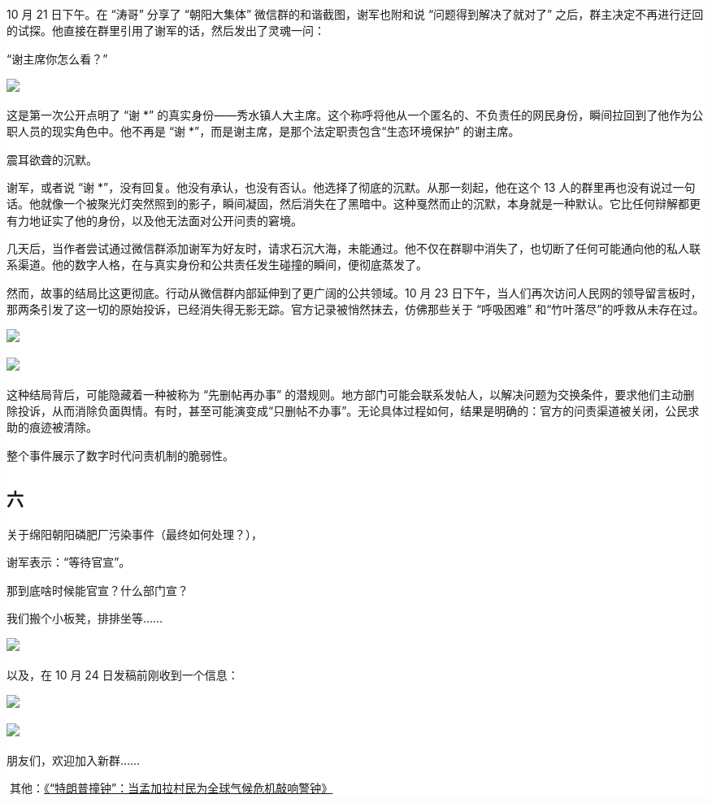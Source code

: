 10 月 21 日下午。在 “涛哥” 分享了 “朝阳大集体” 微信群的和谐截图，谢军也附和说 “问题得到解决了就对了” 之后，群主决定不再进行迂回的试探。他直接在群里引用了谢军的话，然后发出了灵魂一问：

“谢主席你怎么看？”

![](https://images.weserv.nl/?url=https%3A//chinadigitaltimes.net/chinese/files/2025/10/post-722121-68fc186626f4e.)

这是第一次公开点明了 “谢 \*” 的真实身份——秀水镇人大主席。这个称呼将他从一个匿名的、不负责任的网民身份，瞬间拉回到了他作为公职人员的现实角色中。他不再是 “谢 \*”，而是谢主席，是那个法定职责包含“生态环境保护” 的谢主席。

震耳欲聋的沉默。

谢军，或者说 “谢 \*”，没有回复。他没有承认，也没有否认。他选择了彻底的沉默。从那一刻起，他在这个 13 人的群里再也没有说过一句话。他就像一个被聚光灯突然照到的影子，瞬间凝固，然后消失在了黑暗中。这种戛然而止的沉默，本身就是一种默认。它比任何辩解都更有力地证实了他的身份，以及他无法面对公开问责的窘境。

几天后，当作者尝试通过微信群添加谢军为好友时，请求石沉大海，未能通过。他不仅在群聊中消失了，也切断了任何可能通向他的私人联系渠道。他的数字人格，在与真实身份和公共责任发生碰撞的瞬间，便彻底蒸发了。

然而，故事的结局比这更彻底。行动从微信群内部延伸到了更广阔的公共领域。10 月 23 日下午，当人们再次访问人民网的领导留言板时，那两条引发了这一切的原始投诉，已经消失得无影无踪。官方记录被悄然抹去，仿佛那些关于 “呼吸困难” 和“竹叶落尽”的呼救从未存在过。

![](https://images.weserv.nl/?url=https%3A//chinadigitaltimes.net/chinese/files/2025/10/post-722121-68fc18662f830.)

![](https://images.weserv.nl/?url=https%3A//chinadigitaltimes.net/chinese/files/2025/10/post-722121-68fc1866373cc.)

这种结局背后，可能隐藏着一种被称为 “先删帖再办事” 的潜规则。地方部门可能会联系发帖人，以解决问题为交换条件，要求他们主动删除投诉，从而消除负面舆情。有时，甚至可能演变成“只删帖不办事”。无论具体过程如何，结果是明确的：官方的问责渠道被关闭，公民求助的痕迹被清除。

整个事件展示了数字时代问责机制的脆弱性。

六
-

关于绵阳朝阳磷肥厂污染事件（最终如何处理？），

谢军表示：“等待官宣”。

那到底啥时候能官宣？什么部门宣？

我们搬个小板凳，排排坐等……

![](https://images.weserv.nl/?url=https%3A//chinadigitaltimes.net/chinese/files/2025/10/post-722121-68fc18663fefb.)

以及，在 10 月 24 日发稿前刚收到一个信息：

![](https://images.weserv.nl/?url=https%3A//chinadigitaltimes.net/chinese/files/2025/10/post-722121-68fc186649594.)

![](https://images.weserv.nl/?url=https%3A//chinadigitaltimes.net/chinese/files/2025/10/post-722121-68fc186657040.)

朋友们，欢迎加入新群……

 其他：[《“特朗普撞钟”：当孟加拉村民为全球气候危机敲响警钟》](https://mp.weixin.qq.com/s?__biz=MzA3ODYyNDYzNg==&mid=2471331647&idx=1&sn=6bc665810139418840f5725a1dce9151&scene=21#wechat_redirect)

